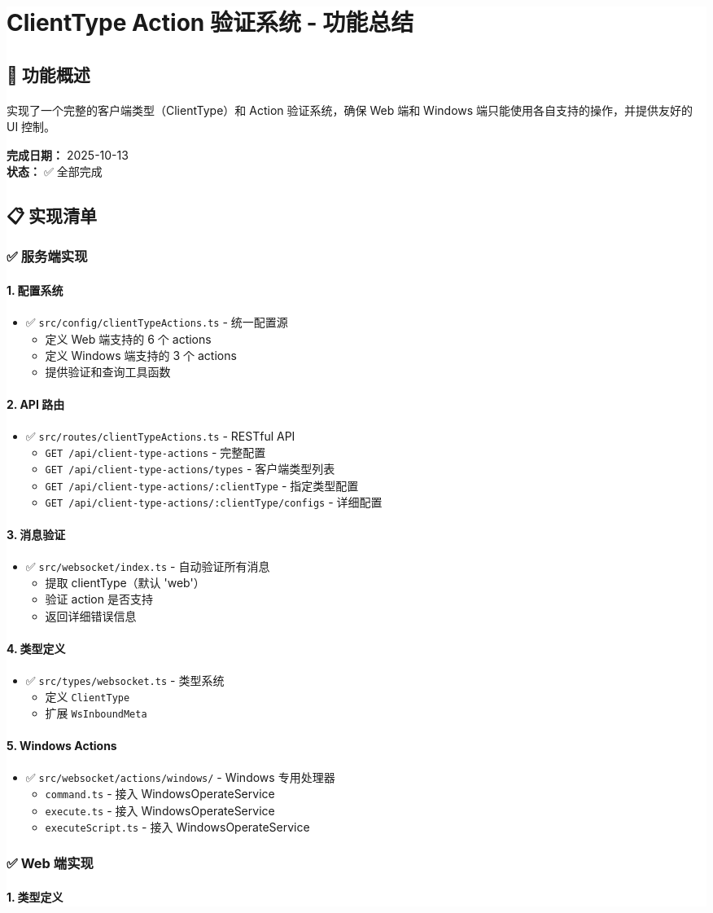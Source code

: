 # ClientType Action 验证系统 - 功能总结

## 🎯 功能概述

实现了一个完整的客户端类型（ClientType）和 Action 验证系统，确保 Web 端和 Windows 端只能使用各自支持的操作，并提供友好的 UI 控制。

**完成日期：** 2025-10-13  
**状态：** ✅ 全部完成

## 📋 实现清单

### ✅ 服务端实现

#### 1. 配置系统

- ✅ `src/config/clientTypeActions.ts` - 统一配置源
  - 定义 Web 端支持的 6 个 actions
  - 定义 Windows 端支持的 3 个 actions
  - 提供验证和查询工具函数

#### 2. API 路由

- ✅ `src/routes/clientTypeActions.ts` - RESTful API
  - `GET /api/client-type-actions` - 完整配置
  - `GET /api/client-type-actions/types` - 客户端类型列表
  - `GET /api/client-type-actions/:clientType` - 指定类型配置
  - `GET /api/client-type-actions/:clientType/configs` - 详细配置

#### 3. 消息验证

- ✅ `src/websocket/index.ts` - 自动验证所有消息
  - 提取 clientType（默认 'web'）
  - 验证 action 是否支持
  - 返回详细错误信息

#### 4. 类型定义

- ✅ `src/types/websocket.ts` - 类型系统
  - 定义 `ClientType`
  - 扩展 `WsInboundMeta`

#### 5. Windows Actions

- ✅ `src/websocket/actions/windows/` - Windows 专用处理器
  - `command.ts` - 接入 WindowsOperateService
  - `execute.ts` - 接入 WindowsOperateService
  - `executeScript.ts` - 接入 WindowsOperateService

### ✅ Web 端实现

#### 1. 类型定义
